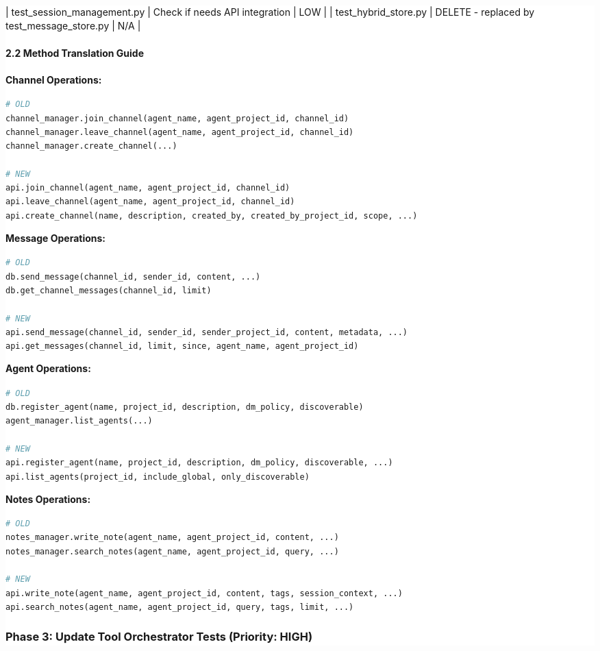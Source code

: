 | test_session_management.py | Check if needs API integration | LOW |
| test_hybrid_store.py | DELETE - replaced by test_message_store.py | N/A |

#### 2.2 Method Translation Guide

**Channel Operations:**
```python
# OLD
channel_manager.join_channel(agent_name, agent_project_id, channel_id)
channel_manager.leave_channel(agent_name, agent_project_id, channel_id)
channel_manager.create_channel(...)

# NEW
api.join_channel(agent_name, agent_project_id, channel_id)
api.leave_channel(agent_name, agent_project_id, channel_id)
api.create_channel(name, description, created_by, created_by_project_id, scope, ...)
```

**Message Operations:**
```python
# OLD
db.send_message(channel_id, sender_id, content, ...)
db.get_channel_messages(channel_id, limit)

# NEW
api.send_message(channel_id, sender_id, sender_project_id, content, metadata, ...)
api.get_messages(channel_id, limit, since, agent_name, agent_project_id)
```

**Agent Operations:**
```python
# OLD
db.register_agent(name, project_id, description, dm_policy, discoverable)
agent_manager.list_agents(...)

# NEW
api.register_agent(name, project_id, description, dm_policy, discoverable, ...)
api.list_agents(project_id, include_global, only_discoverable)
```

**Notes Operations:**
```python
# OLD
notes_manager.write_note(agent_name, agent_project_id, content, ...)
notes_manager.search_notes(agent_name, agent_project_id, query, ...)

# NEW
api.write_note(agent_name, agent_project_id, content, tags, session_context, ...)
api.search_notes(agent_name, agent_project_id, query, tags, limit, ...)
```

### Phase 3: Update Tool Orchestrator Tests (Priority: HIGH)

